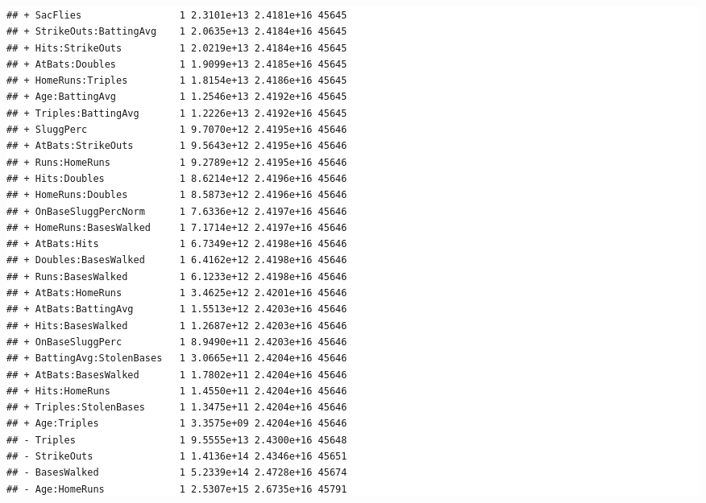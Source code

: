     ## + SacFlies                 1 2.3101e+13 2.4181e+16 45645
    ## + StrikeOuts:BattingAvg    1 2.0635e+13 2.4184e+16 45645
    ## + Hits:StrikeOuts          1 2.0219e+13 2.4184e+16 45645
    ## + AtBats:Doubles           1 1.9099e+13 2.4185e+16 45645
    ## + HomeRuns:Triples         1 1.8154e+13 2.4186e+16 45645
    ## + Age:BattingAvg           1 1.2546e+13 2.4192e+16 45645
    ## + Triples:BattingAvg       1 1.2226e+13 2.4192e+16 45645
    ## + SluggPerc                1 9.7070e+12 2.4195e+16 45646
    ## + AtBats:StrikeOuts        1 9.5643e+12 2.4195e+16 45646
    ## + Runs:HomeRuns            1 9.2789e+12 2.4195e+16 45646
    ## + Hits:Doubles             1 8.6214e+12 2.4196e+16 45646
    ## + HomeRuns:Doubles         1 8.5873e+12 2.4196e+16 45646
    ## + OnBaseSluggPercNorm      1 7.6336e+12 2.4197e+16 45646
    ## + HomeRuns:BasesWalked     1 7.1714e+12 2.4197e+16 45646
    ## + AtBats:Hits              1 6.7349e+12 2.4198e+16 45646
    ## + Doubles:BasesWalked      1 6.4162e+12 2.4198e+16 45646
    ## + Runs:BasesWalked         1 6.1233e+12 2.4198e+16 45646
    ## + AtBats:HomeRuns          1 3.4625e+12 2.4201e+16 45646
    ## + AtBats:BattingAvg        1 1.5513e+12 2.4203e+16 45646
    ## + Hits:BasesWalked         1 1.2687e+12 2.4203e+16 45646
    ## + OnBaseSluggPerc          1 8.9490e+11 2.4203e+16 45646
    ## + BattingAvg:StolenBases   1 3.0665e+11 2.4204e+16 45646
    ## + AtBats:BasesWalked       1 1.7802e+11 2.4204e+16 45646
    ## + Hits:HomeRuns            1 1.4550e+11 2.4204e+16 45646
    ## + Triples:StolenBases      1 1.3475e+11 2.4204e+16 45646
    ## + Age:Triples              1 3.3575e+09 2.4204e+16 45646
    ## - Triples                  1 9.5555e+13 2.4300e+16 45648
    ## - StrikeOuts               1 1.4136e+14 2.4346e+16 45651
    ## - BasesWalked              1 5.2339e+14 2.4728e+16 45674
    ## - Age:HomeRuns             1 2.5307e+15 2.6735e+16 45791